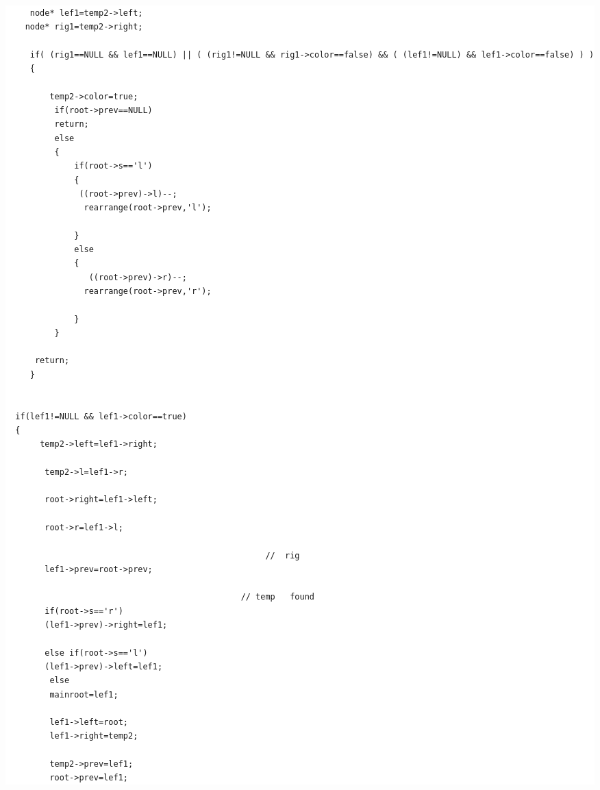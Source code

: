          node* lef1=temp2->left;
        node* rig1=temp2->right;

         if( (rig1==NULL && lef1==NULL) || ( (rig1!=NULL && rig1->color==false) && ( (lef1!=NULL) && lef1->color==false) ) )
         {

             temp2->color=true;
              if(root->prev==NULL)
              return;
              else
              {
                  if(root->s=='l')
                  {
                   ((root->prev)->l)--;
                    rearrange(root->prev,'l');

                  }
                  else
                  {
                     ((root->prev)->r)--;
                    rearrange(root->prev,'r');

                  }
              }

          return;
         }


      if(lef1!=NULL && lef1->color==true)
      {
           temp2->left=lef1->right;

            temp2->l=lef1->r;

            root->right=lef1->left;

            root->r=lef1->l;

                                                         //  rig
            lef1->prev=root->prev;

                                                    // temp   found
            if(root->s=='r')
            (lef1->prev)->right=lef1;

            else if(root->s=='l')
            (lef1->prev)->left=lef1;
             else
             mainroot=lef1;

             lef1->left=root;
             lef1->right=temp2;

             temp2->prev=lef1;
             root->prev=lef1;
